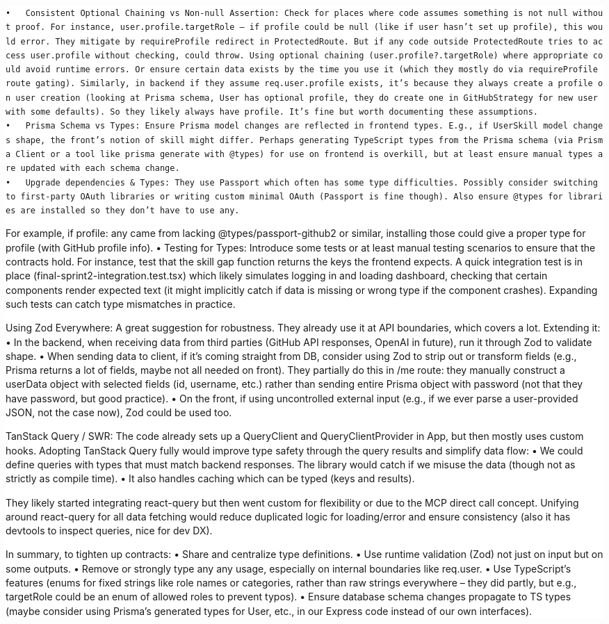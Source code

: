 	•	Consistent Optional Chaining vs Non-null Assertion: Check for places where code assumes something is not null without proof. For instance, user.profile.targetRole – if profile could be null (like if user hasn’t set up profile), this would error. They mitigate by requireProfile redirect in ProtectedRoute. But if any code outside ProtectedRoute tries to access user.profile without checking, could throw. Using optional chaining (user.profile?.targetRole) where appropriate could avoid runtime errors. Or ensure certain data exists by the time you use it (which they mostly do via requireProfile route gating). Similarly, in backend if they assume req.user.profile exists, it’s because they always create a profile on user creation (looking at Prisma schema, User has optional profile, they do create one in GitHubStrategy for new user with some defaults). So they likely always have profile. It’s fine but worth documenting these assumptions.
	•	Prisma Schema vs Types: Ensure Prisma model changes are reflected in frontend types. E.g., if UserSkill model changes shape, the front’s notion of skill might differ. Perhaps generating TypeScript types from the Prisma schema (via Prisma Client or a tool like prisma generate with @types) for use on frontend is overkill, but at least ensure manual types are updated with each schema change.
	•	Upgrade dependencies & Types: They use Passport which often has some type difficulties. Possibly consider switching to first-party OAuth libraries or writing custom minimal OAuth (Passport is fine though). Also ensure @types for libraries are installed so they don’t have to use any.
For example, if profile: any came from lacking @types/passport-github2 or similar, installing those could give a proper type for profile (with GitHub profile info).
	•	Testing for Types: Introduce some tests or at least manual testing scenarios to ensure that the contracts hold. For instance, test that the skill gap function returns the keys the frontend expects. A quick integration test is in place (final-sprint2-integration.test.tsx) which likely simulates logging in and loading dashboard, checking that certain components render expected text (it might implicitly catch if data is missing or wrong type if the component crashes). Expanding such tests can catch type mismatches in practice.

Using Zod Everywhere: A great suggestion for robustness. They already use it at API boundaries, which covers a lot. Extending it:
	•	In the backend, when receiving data from third parties (GitHub API responses, OpenAI in future), run it through Zod to validate shape.
	•	When sending data to client, if it’s coming straight from DB, consider using Zod to strip out or transform fields (e.g., Prisma returns a lot of fields, maybe not all needed on front). They partially do this in /me route: they manually construct a userData object with selected fields (id, username, etc.) rather than sending entire Prisma object with password (not that they have password, but good practice).
	•	On the front, if using uncontrolled external input (e.g., if we ever parse a user-provided JSON, not the case now), Zod could be used too.

TanStack Query / SWR: The code already sets up a QueryClient and QueryClientProvider in App, but then mostly uses custom hooks. Adopting TanStack Query fully would improve type safety through the query results and simplify data flow:
	•	We could define queries with types that must match backend responses. The library would catch if we misuse the data (though not as strictly as compile time).
	•	It also handles caching which can be typed (keys and results).

They likely started integrating react-query but then went custom for flexibility or due to the MCP direct call concept. Unifying around react-query for all data fetching would reduce duplicated logic for loading/error and ensure consistency (also it has devtools to inspect queries, nice for dev DX).

In summary, to tighten up contracts:
	•	Share and centralize type definitions.
	•	Use runtime validation (Zod) not just on input but on some outputs.
	•	Remove or strongly type any any usage, especially on internal boundaries like req.user.
	•	Use TypeScript’s features (enums for fixed strings like role names or categories, rather than raw strings everywhere – they did partly, but e.g., targetRole could be an enum of allowed roles to prevent typos).
	•	Ensure database schema changes propagate to TS types (maybe consider using Prisma’s generated types for User, etc., in our Express code instead of our own interfaces).
